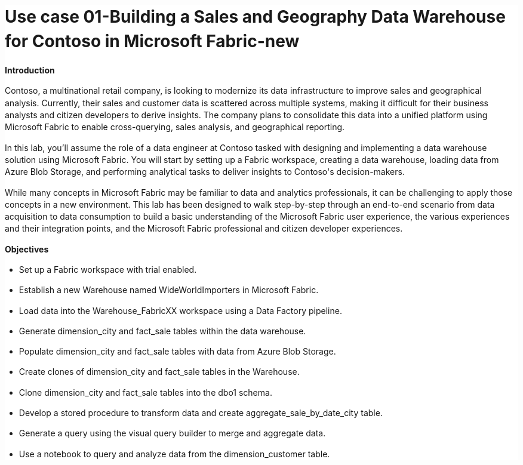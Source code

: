 # **Use case 01-Building a Sales and Geography Data Warehouse for Contoso in Microsoft Fabric-new**
**Introduction**

Contoso, a multinational retail company, is looking to modernize its
data infrastructure to improve sales and geographical analysis.
Currently, their sales and customer data is scattered across multiple
systems, making it difficult for their business analysts and citizen
developers to derive insights. The company plans to consolidate this
data into a unified platform using Microsoft Fabric to enable
cross-querying, sales analysis, and geographical reporting.

In this lab, you’ll assume the role of a data engineer at Contoso tasked
with designing and implementing a data warehouse solution using
Microsoft Fabric. You will start by setting up a Fabric workspace,
creating a data warehouse, loading data from Azure Blob Storage, and
performing analytical tasks to deliver insights to Contoso's
decision-makers.

While many concepts in Microsoft Fabric may be familiar to data and
analytics professionals, it can be challenging to apply those concepts
in a new environment. This lab has been designed to walk step-by-step
through an end-to-end scenario from data acquisition to data consumption
to build a basic understanding of the Microsoft Fabric user experience,
the various experiences and their integration points, and the Microsoft
Fabric professional and citizen developer experiences.

**Objectives**

  - Set up a Fabric workspace with trial enabled.

  - Establish a new Warehouse named WideWorldImporters in Microsoft
    Fabric.

  - Load data into the Warehouse\_FabricXX workspace using a Data
    Factory pipeline.

  - Generate dimension\_city and fact\_sale tables within the data
    warehouse.

  - Populate dimension\_city and fact\_sale tables with data from Azure
    Blob Storage.

  - Create clones of dimension\_city and fact\_sale tables in the
    Warehouse.

  - Clone dimension\_city and fact\_sale tables into the dbo1 schema.

  - Develop a stored procedure to transform data and create
    aggregate\_sale\_by\_date\_city table.

  - Generate a query using the visual query builder to merge and
    aggregate data.

  - Use a notebook to query and analyze data from the
    dimension\_customer table.
